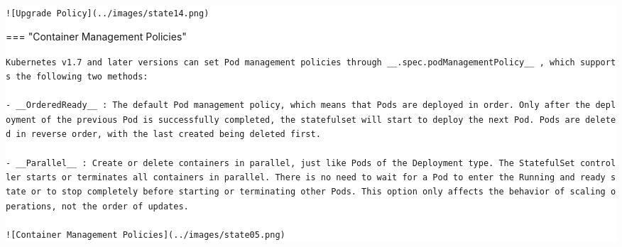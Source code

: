     ![Upgrade Policy](../images/state14.png)

=== "Container Management Policies"

    Kubernetes v1.7 and later versions can set Pod management policies through __.spec.podManagementPolicy__ , which supports the following two methods:
    
    - __OrderedReady__ : The default Pod management policy, which means that Pods are deployed in order. Only after the deployment of the previous Pod is successfully completed, the statefulset will start to deploy the next Pod. Pods are deleted in reverse order, with the last created being deleted first.
    
    - __Parallel__ : Create or delete containers in parallel, just like Pods of the Deployment type. The StatefulSet controller starts or terminates all containers in parallel. There is no need to wait for a Pod to enter the Running and ready state or to stop completely before starting or terminating other Pods. This option only affects the behavior of scaling operations, not the order of updates.

    ![Container Management Policies](../images/state05.png)